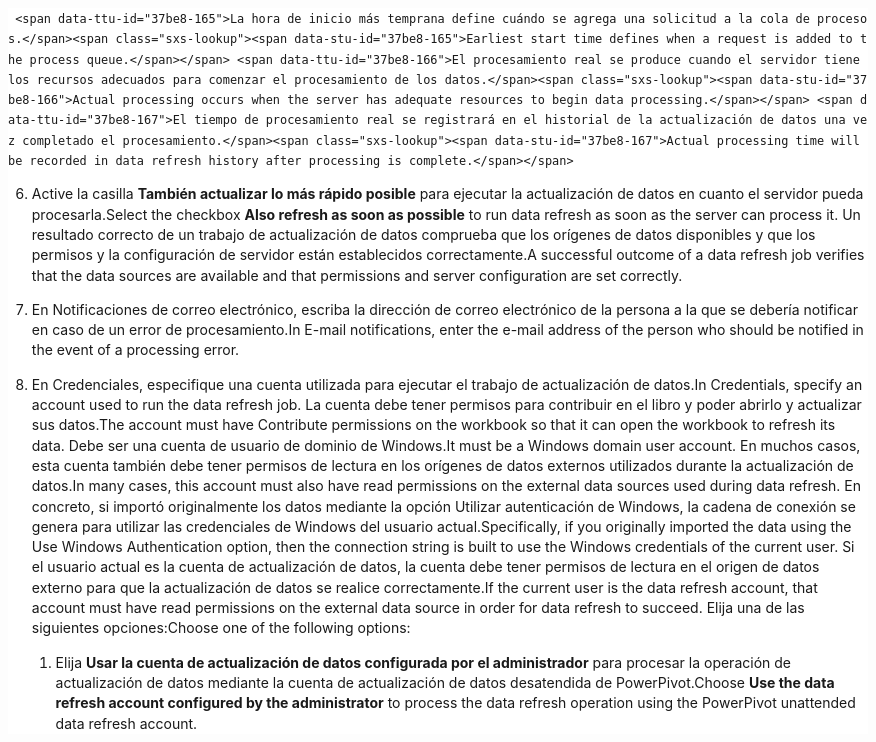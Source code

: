      <span data-ttu-id="37be8-165">La hora de inicio más temprana define cuándo se agrega una solicitud a la cola de procesos.</span><span class="sxs-lookup"><span data-stu-id="37be8-165">Earliest start time defines when a request is added to the process queue.</span></span> <span data-ttu-id="37be8-166">El procesamiento real se produce cuando el servidor tiene los recursos adecuados para comenzar el procesamiento de los datos.</span><span class="sxs-lookup"><span data-stu-id="37be8-166">Actual processing occurs when the server has adequate resources to begin data processing.</span></span> <span data-ttu-id="37be8-167">El tiempo de procesamiento real se registrará en el historial de la actualización de datos una vez completado el procesamiento.</span><span class="sxs-lookup"><span data-stu-id="37be8-167">Actual processing time will be recorded in data refresh history after processing is complete.</span></span>  
  
6.  <span data-ttu-id="37be8-168">Active la casilla **También actualizar lo más rápido posible** para ejecutar la actualización de datos en cuanto el servidor pueda procesarla.</span><span class="sxs-lookup"><span data-stu-id="37be8-168">Select the checkbox **Also refresh as soon as possible** to run data refresh as soon as the server can process it.</span></span> <span data-ttu-id="37be8-169">Un resultado correcto de un trabajo de actualización de datos comprueba que los orígenes de datos disponibles y que los permisos y la configuración de servidor están establecidos correctamente.</span><span class="sxs-lookup"><span data-stu-id="37be8-169">A successful outcome of a data refresh job verifies that the data sources are available and that permissions and server configuration are set correctly.</span></span>  
  
7.  <span data-ttu-id="37be8-170">En Notificaciones de correo electrónico, escriba la dirección de correo electrónico de la persona a la que se debería notificar en caso de un error de procesamiento.</span><span class="sxs-lookup"><span data-stu-id="37be8-170">In E-mail notifications, enter the e-mail address of the person who should be notified in the event of a processing error.</span></span>  
  
8.  <span data-ttu-id="37be8-171">En Credenciales, especifique una cuenta utilizada para ejecutar el trabajo de actualización de datos.</span><span class="sxs-lookup"><span data-stu-id="37be8-171">In Credentials, specify an account used to run the data refresh job.</span></span> <span data-ttu-id="37be8-172">La cuenta debe tener permisos para contribuir en el libro y poder abrirlo y actualizar sus datos.</span><span class="sxs-lookup"><span data-stu-id="37be8-172">The account must have Contribute permissions on the workbook so that it can open the workbook to refresh its data.</span></span> <span data-ttu-id="37be8-173">Debe ser una cuenta de usuario de dominio de Windows.</span><span class="sxs-lookup"><span data-stu-id="37be8-173">It must be a Windows domain user account.</span></span> <span data-ttu-id="37be8-174">En muchos casos, esta cuenta también debe tener permisos de lectura en los orígenes de datos externos utilizados durante la actualización de datos.</span><span class="sxs-lookup"><span data-stu-id="37be8-174">In many cases, this account must also have read permissions on the external data sources used during data refresh.</span></span> <span data-ttu-id="37be8-175">En concreto, si importó originalmente los datos mediante la opción Utilizar autenticación de Windows, la cadena de conexión se genera para utilizar las credenciales de Windows del usuario actual.</span><span class="sxs-lookup"><span data-stu-id="37be8-175">Specifically, if you originally imported the data using the Use Windows Authentication option, then the connection string is built to use the Windows credentials of the current user.</span></span> <span data-ttu-id="37be8-176">Si el usuario actual es la cuenta de actualización de datos, la cuenta debe tener permisos de lectura en el origen de datos externo para que la actualización de datos se realice correctamente.</span><span class="sxs-lookup"><span data-stu-id="37be8-176">If the current user is the data refresh account, that account must have read permissions on the external data source in order for data refresh to succeed.</span></span> <span data-ttu-id="37be8-177">Elija una de las siguientes opciones:</span><span class="sxs-lookup"><span data-stu-id="37be8-177">Choose one of the following options:</span></span>  
  
    1.  <span data-ttu-id="37be8-178">Elija **Usar la cuenta de actualización de datos configurada por el administrador** para procesar la operación de actualización de datos mediante la cuenta de actualización de datos desatendida de PowerPivot.</span><span class="sxs-lookup"><span data-stu-id="37be8-178">Choose **Use the data refresh account configured by the administrator** to process the data refresh operation using the PowerPivot unattended data refresh account.</span></span>  
  